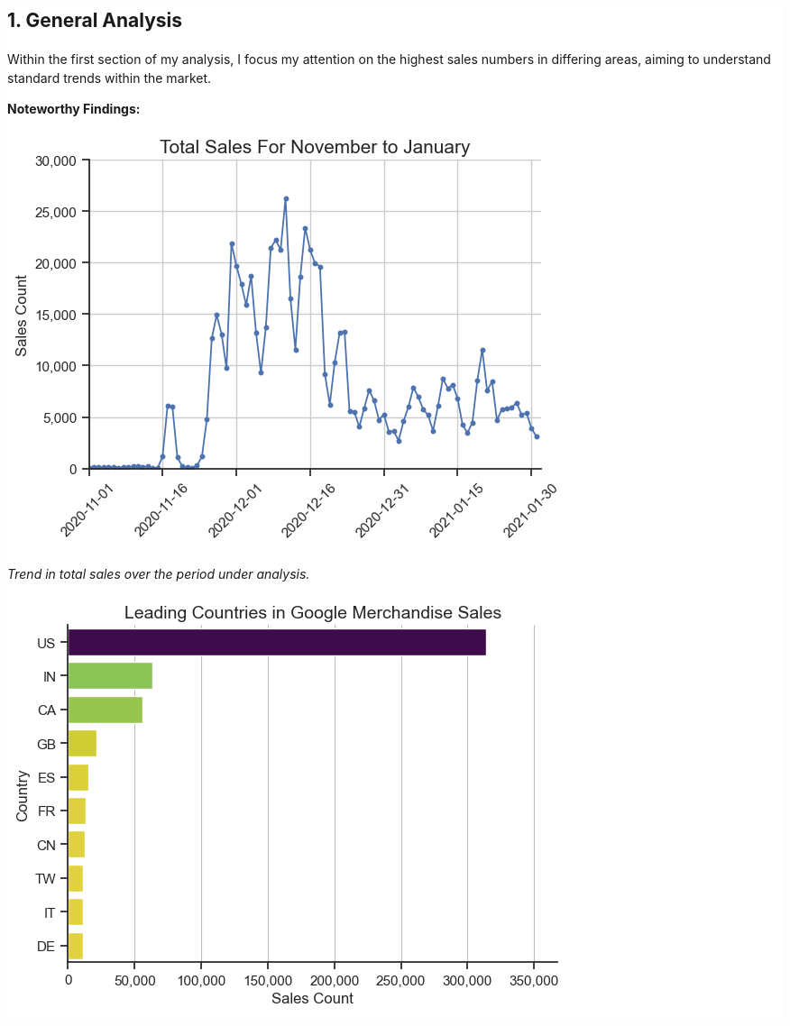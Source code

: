 ## 1. General Analysis
Within the first section of my analysis, I focus my attention on the highest sales numbers in differing areas, aiming to understand standard trends within the market. 

**Noteworthy Findings:**

![Overall Sales](Images/total_sales_overall.png)

*Trend in total sales over the period under analysis.*

![Leading Countries](Images/leading_countries_sales.png)
